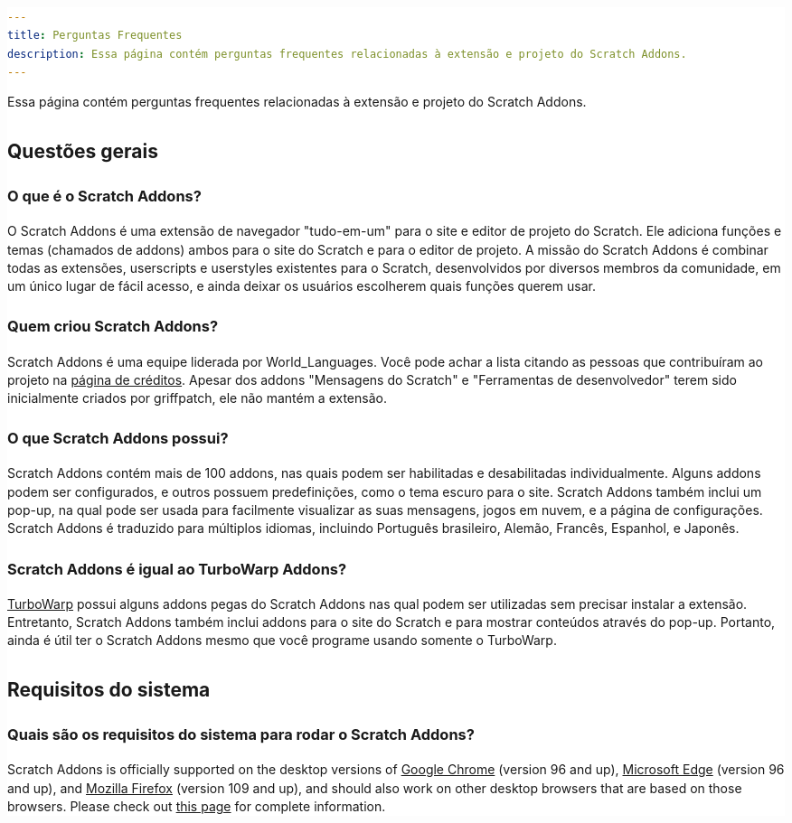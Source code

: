 ```yaml
---
title: Perguntas Frequentes
description: Essa página contém perguntas frequentes relacionadas à extensão e projeto do Scratch Addons.
---
```


Essa página contém perguntas frequentes relacionadas à extensão e projeto do Scratch Addons.

## Questões gerais

### O que é o Scratch Addons?

O Scratch Addons é uma extensão de navegador "tudo-em-um" para o site e editor de projeto do Scratch. Ele adiciona funções e temas (chamados de addons) ambos para o site do Scratch e para o editor de projeto. A missão do Scratch Addons é combinar todas as extensões, userscripts e userstyles existentes para o Scratch, desenvolvidos por diversos membros da comunidade, em um único lugar de fácil acesso, e ainda deixar os usuários escolherem quais funções querem usar.

### Quem criou Scratch Addons?

Scratch Addons é uma equipe liderada por World_Languages. Você pode achar a lista citando as pessoas que contribuíram ao projeto na [página de créditos](/credits). Apesar dos addons "Mensagens do Scratch" e "Ferramentas de desenvolvedor" terem sido inicialmente criados por griffpatch, ele não mantém a extensão.

### O que Scratch Addons possui?

Scratch Addons contém mais de 100 addons, nas quais podem ser habilitadas e desabilitadas individualmente. Alguns addons podem ser configurados, e outros possuem predefinições, como o tema escuro para o site. Scratch Addons também inclui um pop-up, na qual pode ser usada para facilmente visualizar as suas mensagens, jogos em nuvem, e a página de configurações. Scratch Addons é traduzido para múltiplos idiomas, incluindo Português brasileiro, Alemão, Francês, Espanhol, e Japonês.

### Scratch Addons é igual ao TurboWarp Addons?

[TurboWarp](https://turbowarp.org/) possui alguns addons pegas do Scratch Addons nas qual podem ser utilizadas sem precisar instalar a extensão. Entretanto, Scratch Addons também inclui addons para o site do Scratch e para mostrar conteúdos através do pop-up. Portanto, ainda é útil ter o Scratch Addons mesmo que você programe usando somente o TurboWarp.

## Requisitos do sistema

### Quais são os requisitos do sistema para rodar o Scratch Addons?

Scratch Addons is officially supported on the desktop versions of [Google Chrome](https://google.com/chrome/) (version 96 and up), [Microsoft Edge](https://www.microsoft.com/en-us/edge) (version 96 and up), and [Mozilla Firefox](https://mozilla.org/firefox/) (version 109 and up), and should also work on other desktop browsers that are based on those browsers. Please check out [this page](../getting-started/installing/) for complete information.
